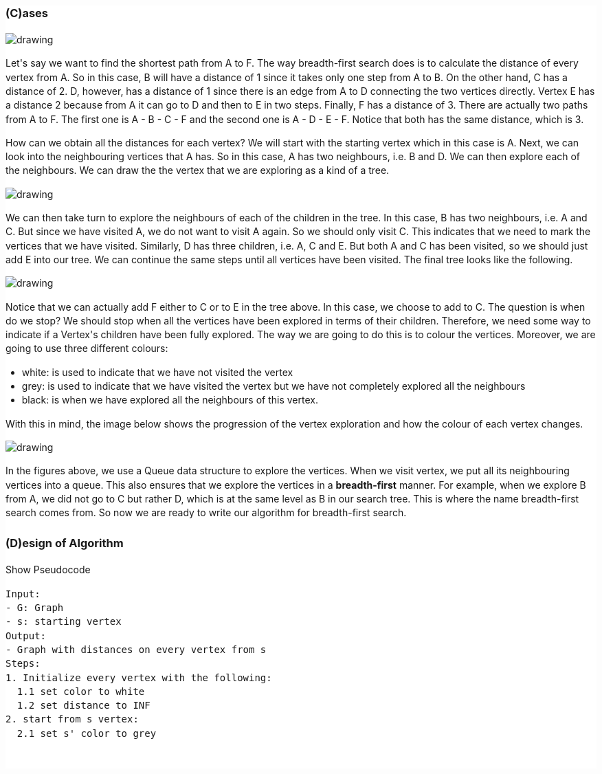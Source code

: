 ### (C)ases

<img src="/2022/assets/images/week5/bfs_graph_example.jpg" alt="drawing" width="400"/>

Let's say we want to find the shortest path from A to F. The way breadth-first search does is to calculate the distance of every vertex from A. So in this case, B will have a distance of 1 since it takes only one step from A to B. On the other hand, C has a distance of 2. D, however, has a distance of 1 since there is an edge from A to D connecting the two vertices directly. Vertex E has a distance 2 because from A it can go to D and then to E in two steps. Finally, F has a distance of 3. There are actually two paths from A to F. The first one is A - B - C - F and the second one is A - D - E - F. Notice that both has the same distance, which is 3.

How can we obtain all the distances for each vertex? We will start with the starting vertex which in this case is A. Next, we can look into the neighbouring vertices that A has. So in this case, A has two neighbours, i.e. B and D. We can then explore each of the neighbours. We can draw the the vertex that we are exploring as a kind of a tree.

<img src="/2022/assets/images/week5/bfs_tree1.jpg" alt="drawing" width="400"/>

We can then take turn to explore the neighbours of each of the children in the tree. In this case, B has two neighbours, i.e. A and C. But since we have visited A, we do not want to visit A again. So we should only visit C. This indicates that we need to mark the vertices that we have visited. Similarly, D has three children, i.e. A, C and E. But both A and C has been visited, so we should just add E into our tree. We can continue the same steps until all vertices have been visited. The final tree looks like the following.

<img src="/2022/assets/images/week5/bfs_tree2.jpg" alt="drawing" width="400"/>

Notice that we can actually add F either to C or to E in the tree above. In this case, we choose to add to C. The question is when do we stop? We should stop when all the vertices have been explored in terms of their children. Therefore, we need some way to indicate if a Vertex's children have been fully explored. The way we are going to do this is to colour the vertices. Moreover, we are going to use three different colours:

- white: is used to indicate that we have not visited the vertex
- grey: is used to indicate that we have visited the vertex but we have not completely explored all the neighbours
- black: is when we have explored all the neighbours of this vertex.

With this in mind, the image below shows the progression of the vertex exploration and how the colour of each vertex changes.

<img src="/2022/assets/images/week5/bfs_colour.jpg" alt="drawing" width="600"/>

In the figures above, we use a Queue data structure to explore the vertices. When we visit vertex, we put all its neighbouring vertices into a queue. This also ensures that we explore the vertices in a **breadth-first** manner. For example, when we explore B from A, we did not go to C but rather D, which is at the same level as B in our search tree. This is where the name breadth-first search comes from. So now we are ready to write our algorithm for breadth-first search.

### (D)esign of Algorithm

<div cursor="pointer" class="collapsible">Show Pseudocode</div>
<div class="content_answer">
<pre>
Input:
- G: Graph
- s: starting vertex
Output:
- Graph with distances on every vertex from s
Steps:
1. Initialize every vertex with the following:
  1.1 set color to white
  1.2 set distance to INF
2. start from s vertex:
  2.1 set s' color to grey